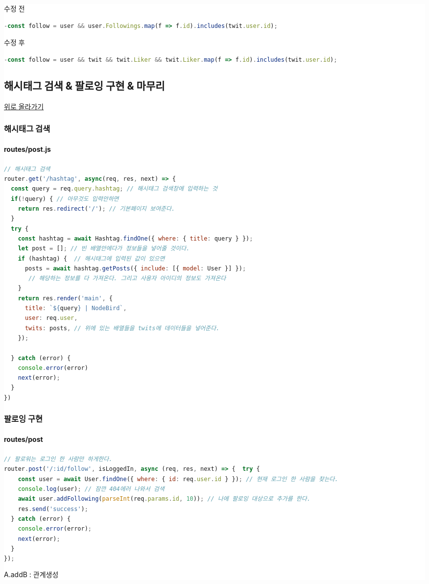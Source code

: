 수정 전
```js
-const follow = user && user.Followings.map(f => f.id).includes(twit.user.id);
```

수정 후
```js
-const follow = user && twit && twit.Liker && twit.Liker.map(f => f.id).includes(twit.user.id);
```


## 해시태그 검색 & 팔로잉 구현 & 마무리
[위로 올라가기](#nodebird)

### 해시태그 검색
#### routes/post.js
```js
// 해시태그 검색
router.get('/hashtag', async(req, res, next) => {
  const query = req.query.hashtag; // 해시태그 검색창에 입력하는 것
  if(!query) { // 아무것도 입력안하면
    return res.redirect('/'); // 기본페이지 보여준다.
  }
  try {
    const hashtag = await Hashtag.findOne({ where: { title: query } });
    let post = []; // 빈 배열안에다가 정보들을 넣어줄 것이다.
    if (hashtag) {  // 해시태그에 입력된 값이 있으면
      posts = await hashtag.getPosts({ include: [{ model: User }] });
       // 해당하는 정보를 다 가져온다. 그리고 사용자 아이디의 정보도 가져온다
    }
    return res.render('main', {
      title: `${query} | NodeBird`,
      user: req.user,
      twits: posts, // 위에 있는 배열들을 twits에 데이터들을 넣어준다.
    });

  } catch (error) {
    console.error(error)
    next(error);
  }
})
```

### 팔로잉 구현
#### routes/post

```js
// 팔로워는 로그인 한 사람만 하게한다.
router.post('/:id/follow', isLoggedIn, async (req, res, next) => {  try {
    const user = await User.findOne({ where: { id: req.user.id } }); // 현재 로그인 한 사람을 찾는다.
    console.log(user); // 잠깐 404에러 나와서 검색
    await user.addFollowing(parseInt(req.params.id, 10)); // 나에 팔로잉 대상으로 추가를 한다.
    res.send('success');
  } catch (error) {
    console.error(error);
    next(error);
  }
});
```
A.addB : 관계생성<br>
